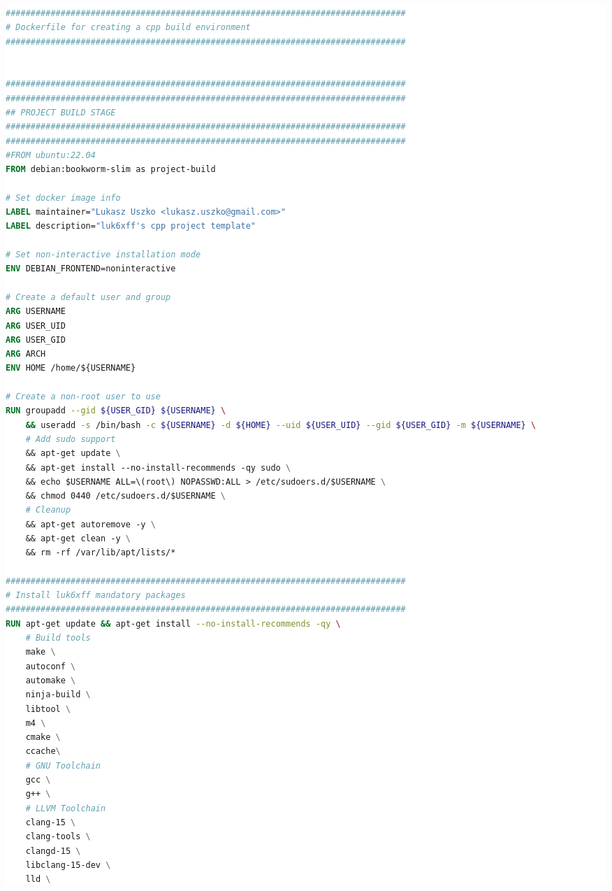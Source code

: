 ```Dockerfile
################################################################################
# Dockerfile for creating a cpp build environment
################################################################################


################################################################################
################################################################################
## PROJECT BUILD STAGE
################################################################################
################################################################################
#FROM ubuntu:22.04
FROM debian:bookworm-slim as project-build

# Set docker image info
LABEL maintainer="Lukasz Uszko <lukasz.uszko@gmail.com>"
LABEL description="luk6xff's cpp project template"

# Set non-interactive installation mode
ENV DEBIAN_FRONTEND=noninteractive

# Create a default user and group
ARG USERNAME
ARG USER_UID
ARG USER_GID
ARG ARCH
ENV HOME /home/${USERNAME}

# Create a non-root user to use
RUN groupadd --gid ${USER_GID} ${USERNAME} \
    && useradd -s /bin/bash -c ${USERNAME} -d ${HOME} --uid ${USER_UID} --gid ${USER_GID} -m ${USERNAME} \
    # Add sudo support
    && apt-get update \
    && apt-get install --no-install-recommends -qy sudo \
    && echo $USERNAME ALL=\(root\) NOPASSWD:ALL > /etc/sudoers.d/$USERNAME \
    && chmod 0440 /etc/sudoers.d/$USERNAME \
    # Cleanup
    && apt-get autoremove -y \
    && apt-get clean -y \
    && rm -rf /var/lib/apt/lists/*

################################################################################
# Install luk6xff mandatory packages
################################################################################
RUN apt-get update && apt-get install --no-install-recommends -qy \
    # Build tools
    make \
    autoconf \
    automake \
    ninja-build \
    libtool \
    m4 \
    cmake \
    ccache\
    # GNU Toolchain
    gcc \
    g++ \
    # LLVM Toolchain
    clang-15 \
    clang-tools \
    clangd-15 \
    libclang-15-dev \
    lld \
```